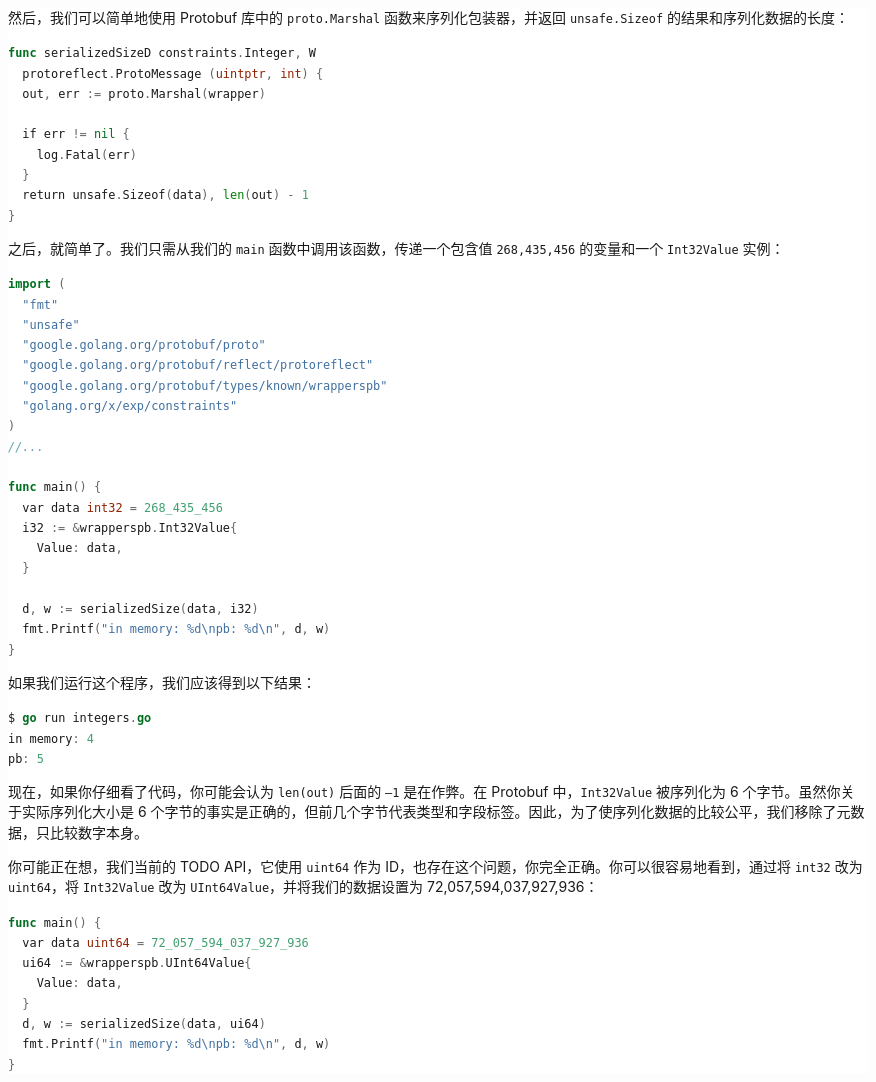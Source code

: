 然后，我们可以简单地使用 Protobuf 库中的 `proto.Marshal` 函数来序列化包装器，并返回 `unsafe.Sizeof` 的结果和序列化数据的长度：

```go
func serializedSizeD constraints.Integer, W
  protoreflect.ProtoMessage (uintptr, int) {
  out, err := proto.Marshal(wrapper)

  if err != nil {
    log.Fatal(err)
  }
  return unsafe.Sizeof(data), len(out) - 1
}
```

之后，就简单了。我们只需从我们的 `main` 函数中调用该函数，传递一个包含值 `268,435,456` 的变量和一个 `Int32Value` 实例：

```go
import (
  "fmt"
  "unsafe"
  "google.golang.org/protobuf/proto"
  "google.golang.org/protobuf/reflect/protoreflect"
  "google.golang.org/protobuf/types/known/wrapperspb"
  "golang.org/x/exp/constraints"
)
//...

func main() {
  var data int32 = 268_435_456
  i32 := &wrapperspb.Int32Value{
    Value: data,
  }

  d, w := serializedSize(data, i32)
  fmt.Printf("in memory: %d\npb: %d\n", d, w)
}
```

如果我们运行这个程序，我们应该得到以下结果：

```go
$ go run integers.go
in memory: 4
pb: 5
```

现在，如果你仔细看了代码，你可能会认为 `len(out)` 后面的 `–1` 是在作弊。在 Protobuf 中，`Int32Value` 被序列化为 6 个字节。虽然你关于实际序列化大小是 6 个字节的事实是正确的，但前几个字节代表类型和字段标签。因此，为了使序列化数据的比较公平，我们移除了元数据，只比较数字本身。

你可能正在想，我们当前的 TODO API，它使用 `uint64` 作为 ID，也存在这个问题，你完全正确。你可以很容易地看到，通过将 `int32` 改为 `uint64`，将 `Int32Value` 改为 `UInt64Value`，并将我们的数据设置为 72,057,594,037,927,936：

```go
func main() {
  var data uint64 = 72_057_594_037_927_936
  ui64 := &wrapperspb.UInt64Value{
    Value: data,
  }
  d, w := serializedSize(data, ui64)
  fmt.Printf("in memory: %d\npb: %d\n", d, w)
}
```
